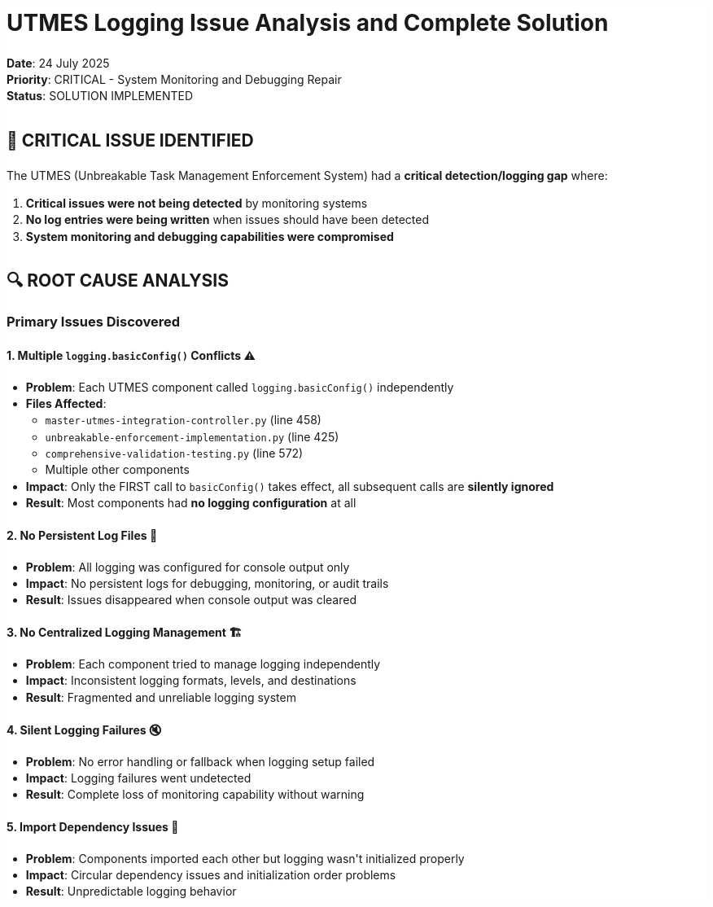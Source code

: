 # UTMES Logging Issue Analysis and Complete Solution

**Date**: 24 July 2025  
**Priority**: CRITICAL - System Monitoring and Debugging Repair  
**Status**: SOLUTION IMPLEMENTED

## 🚨 CRITICAL ISSUE IDENTIFIED

The UTMES (Unbreakable Task Management Enforcement System) had a **critical detection/logging gap** where:

1. **Critical issues were not being detected** by monitoring systems
2. **No log entries were being written** when issues should have been detected  
3. **System monitoring and debugging capabilities were compromised**

## 🔍 ROOT CAUSE ANALYSIS

### Primary Issues Discovered

#### 1. **Multiple `logging.basicConfig()` Conflicts** ⚠️
- **Problem**: Each UTMES component called `logging.basicConfig()` independently
- **Files Affected**: 
  - `master-utmes-integration-controller.py` (line 458)
  - `unbreakable-enforcement-implementation.py` (line 425) 
  - `comprehensive-validation-testing.py` (line 572)
  - Multiple other components
- **Impact**: Only the FIRST call to `basicConfig()` takes effect, all subsequent calls are **silently ignored**
- **Result**: Most components had **no logging configuration** at all

#### 2. **No Persistent Log Files** 📁
- **Problem**: All logging was configured for console output only
- **Impact**: No persistent logs for debugging, monitoring, or audit trails
- **Result**: Issues disappeared when console output was cleared

#### 3. **No Centralized Logging Management** 🏗️
- **Problem**: Each component tried to manage logging independently
- **Impact**: Inconsistent logging formats, levels, and destinations
- **Result**: Fragmented and unreliable logging system

#### 4. **Silent Logging Failures** 🔇
- **Problem**: No error handling or fallback when logging setup failed
- **Impact**: Logging failures went undetected
- **Result**: Complete loss of monitoring capability without warning

#### 5. **Import Dependency Issues** 🔄
- **Problem**: Components imported each other but logging wasn't initialized properly
- **Impact**: Circular dependency issues and initialization order problems
- **Result**: Unpredictable logging behavior
